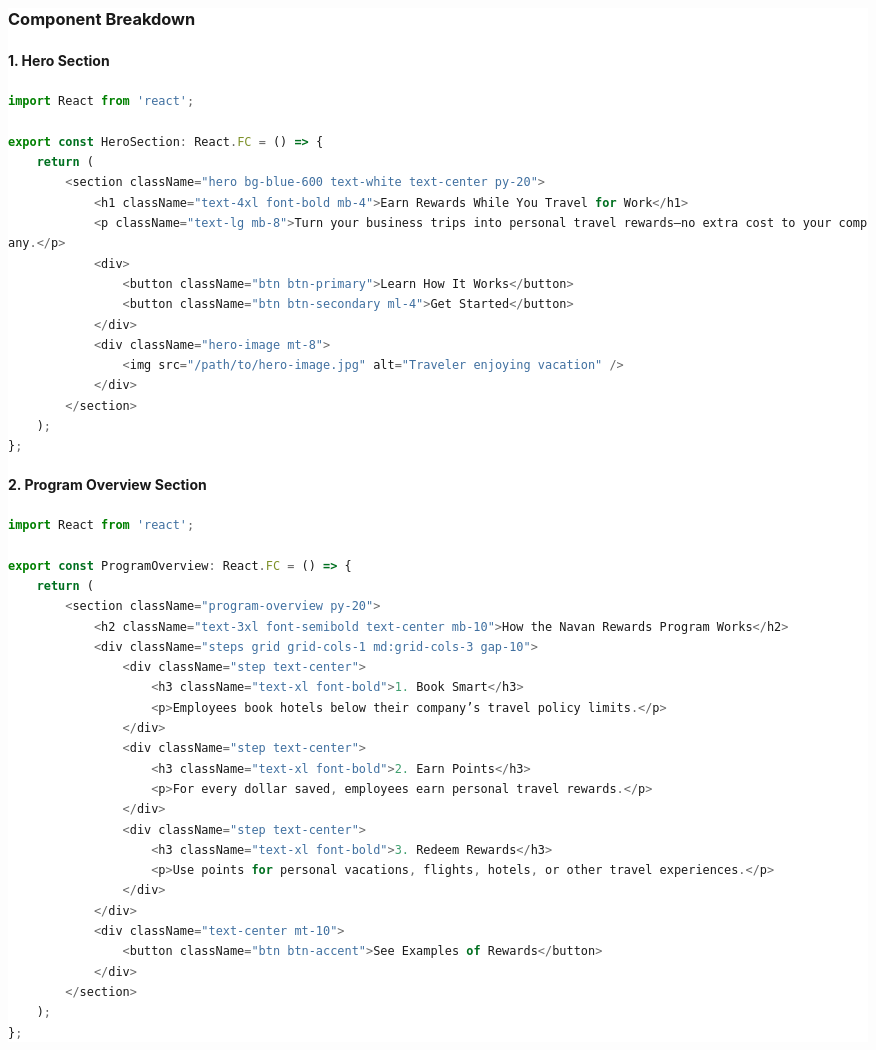 ### Component Breakdown

#### 1. Hero Section

```typescript
import React from 'react';

export const HeroSection: React.FC = () => {
    return (
        <section className="hero bg-blue-600 text-white text-center py-20">
            <h1 className="text-4xl font-bold mb-4">Earn Rewards While You Travel for Work</h1>
            <p className="text-lg mb-8">Turn your business trips into personal travel rewards—no extra cost to your company.</p>
            <div>
                <button className="btn btn-primary">Learn How It Works</button>
                <button className="btn btn-secondary ml-4">Get Started</button>
            </div>
            <div className="hero-image mt-8">
                <img src="/path/to/hero-image.jpg" alt="Traveler enjoying vacation" />
            </div>
        </section>
    );
};
```

#### 2. Program Overview Section

```typescript
import React from 'react';

export const ProgramOverview: React.FC = () => {
    return (
        <section className="program-overview py-20">
            <h2 className="text-3xl font-semibold text-center mb-10">How the Navan Rewards Program Works</h2>
            <div className="steps grid grid-cols-1 md:grid-cols-3 gap-10">
                <div className="step text-center">
                    <h3 className="text-xl font-bold">1. Book Smart</h3>
                    <p>Employees book hotels below their company’s travel policy limits.</p>
                </div>
                <div className="step text-center">
                    <h3 className="text-xl font-bold">2. Earn Points</h3>
                    <p>For every dollar saved, employees earn personal travel rewards.</p>
                </div>
                <div className="step text-center">
                    <h3 className="text-xl font-bold">3. Redeem Rewards</h3>
                    <p>Use points for personal vacations, flights, hotels, or other travel experiences.</p>
                </div>
            </div>
            <div className="text-center mt-10">
                <button className="btn btn-accent">See Examples of Rewards</button>
            </div>
        </section>
    );
};
```
